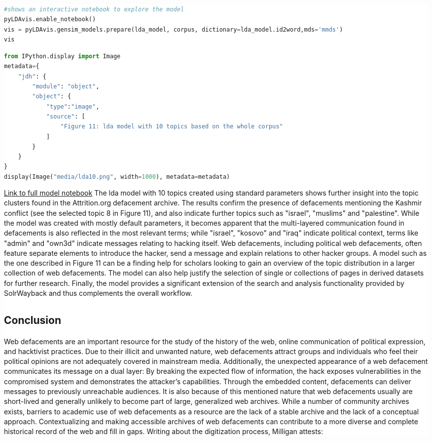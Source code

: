 ```python tags=["hermeneutics"]
#shows an interactive notebook to explore the model
pyLDAvis.enable_notebook()
vis = pyLDAvis.gensim_models.prepare(lda_model, corpus, dictionary=lda_model.id2word,mds='mmds')
vis
```

```python tags=["figure-12-Lda-Model-with-10-topics-based-on-entire-corpus-*"]
from IPython.display import Image 
metadata={
    "jdh": {
        "module": "object",
        "object": {
            "type":"image",
            "source": [
                "Figure 11: lda model with 10 topics based on the whole corpus"
            ]
        }
    }
}
display(Image("media/lda10.png", width=1000), metadata=metadata)
```

[Link to full model notebook](https://github.com/jdh-observer/hXsgcT9BZ5jP/blob/main/script/ldavis_prepared_10.html) The lda model with 10 topics created using standard parameters shows further insight into the topic clusters found in the Attrition.org defacement archive. The results confirm the presence of defacements mentioning the Kashmir conflict (see the selected topic 8 in Figure 11), and also indicate further topics such as "israel", "muslims" and "palestine". While the model was created with mostly default parameters, it becomes apparent that the multi-layered communication found in defacements is also reflected in the most relevant terms; while "israel", "kosovo" and "iraq" indicate political context, terms like "admin" and "own3d" indicate messages relating to hacking itself. Web defacements, including political web defacements, often feature separate elements to introduce the hacker, send a message and explain relations to other hacker groups.
A model such as the one described in Figure 11 can be a finding help for scholars looking to gain an overview of the topic distribution in a larger collection of web defacements. The model can also help justify the selection of single or collections of pages in derived datasets for further research. Finally, the model provides a significant extension of the search and analysis functionality provided by SolrWayback and thus complements the overall workflow.


## Conclusion
Web defacements are an important resource for the study of the history of the web, online communication of political expression, and hacktivist practices. Due to their illicit and unwanted nature, web defacements attract groups and individuals who feel their political opinions are not adequately covered in mainstream media. Additionally, the unexpected appearance of a web defacement communicates its message on a dual layer: By breaking the expected flow of information, the hack exposes vulnerabilities in the compromised system and demonstrates the attacker’s capabilities. Through the embedded content, defacements can deliver messages to previously unreachable audiences. 
It is also because of this mentioned nature that web defacements usually are short-lived and generally unlikely to become part of large, generalized web archives. While a number of community archives exists, barriers to academic use of web defacements as a resource are the lack of a stable archive and the lack of a conceptual approach. Contextualizing and making accessible archives of web defacements can contribute to a more diverse and complete historical record of the web and fill in gaps. Writing about the digitization process, Milligan attests:
